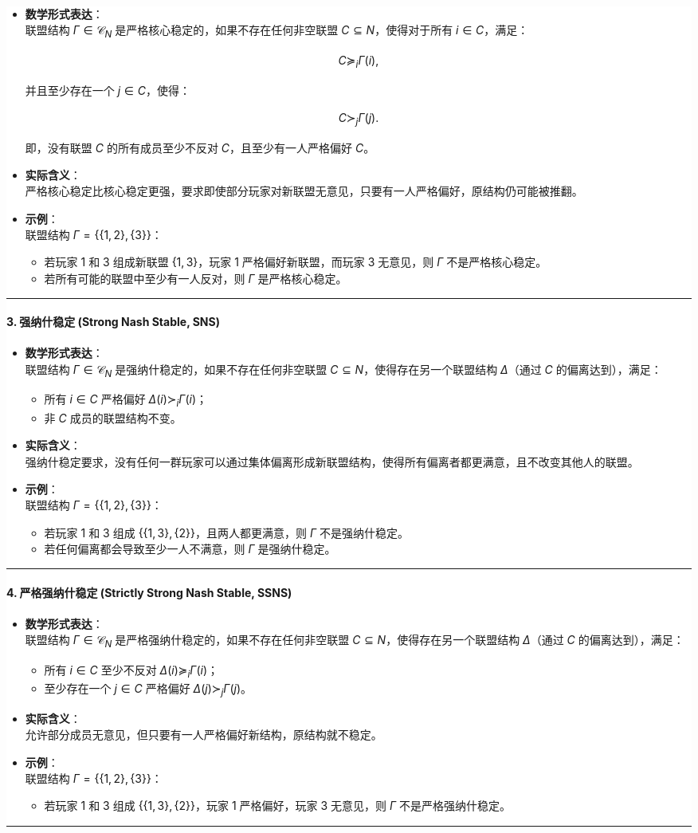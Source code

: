 - **数学形式表达**：  
  联盟结构 $\Gamma\in\mathscr{C}_N$ 是严格核心稳定的，如果不存在任何非空联盟 $C \subseteq N$，使得对于所有 $i \in C$，满足：

  $$
  C \succeq_i \Gamma(i),
  $$

  并且至少存在一个 $j \in C$，使得：

  $$
  C \succ_j \Gamma(j).
  $$

  即，没有联盟 $C$ 的所有成员至少不反对 $C$，且至少有一人严格偏好 $C$。

- **实际含义**：  
  严格核心稳定比核心稳定更强，要求即使部分玩家对新联盟无意见，只要有一人严格偏好，原结构仍可能被推翻。

- **示例**：  
  联盟结构 $\Gamma = \{\{1, 2\}, \{3\}\}$：
  - 若玩家 1 和 3 组成新联盟 $\{1, 3\}$，玩家 1 严格偏好新联盟，而玩家 3 无意见，则 $\Gamma$ 不是严格核心稳定。
  - 若所有可能的联盟中至少有一人反对，则 $\Gamma$ 是严格核心稳定。

---

#### **3. 强纳什稳定 (Strong Nash Stable, SNS)**

- **数学形式表达**：  
  联盟结构 $\Gamma\in\mathscr{C}_N$ 是强纳什稳定的，如果不存在任何非空联盟 $C \subseteq N$，使得存在另一个联盟结构 $\Delta$（通过 $C$ 的偏离达到），满足：

  - 所有 $i \in C$ 严格偏好 $\Delta(i) \succ_i \Gamma(i)$；
  - 非 $C$ 成员的联盟结构不变。

- **实际含义**：  
  强纳什稳定要求，没有任何一群玩家可以通过集体偏离形成新联盟结构，使得所有偏离者都更满意，且不改变其他人的联盟。

- **示例**：  
  联盟结构 $\Gamma = \{\{1, 2\}, \{3\}\}$：
  - 若玩家 1 和 3 组成 $\{\{1, 3\}, \{2\}\}$，且两人都更满意，则 $\Gamma$ 不是强纳什稳定。
  - 若任何偏离都会导致至少一人不满意，则 $\Gamma$ 是强纳什稳定。

---

#### **4. 严格强纳什稳定 (Strictly Strong Nash Stable, SSNS)**

- **数学形式表达**：  
  联盟结构 $\Gamma\in\mathscr{C}_N$ 是严格强纳什稳定的，如果不存在任何非空联盟 $C \subseteq N$，使得存在另一个联盟结构 $\Delta$（通过 $C$ 的偏离达到），满足：

  - 所有 $i \in C$ 至少不反对 $\Delta(i) \succeq_i \Gamma(i)$；
  - 至少存在一个 $j \in C$ 严格偏好 $\Delta(j) \succ_j \Gamma(j)$。

- **实际含义**：  
  允许部分成员无意见，但只要有一人严格偏好新结构，原结构就不稳定。

- **示例**：  
  联盟结构 $\Gamma = \{\{1, 2\}, \{3\}\}$：
  - 若玩家 1 和 3 组成 $\{\{1, 3\}, \{2\}\}$，玩家 1 严格偏好，玩家 3 无意见，则 $\Gamma$ 不是严格强纳什稳定。

---